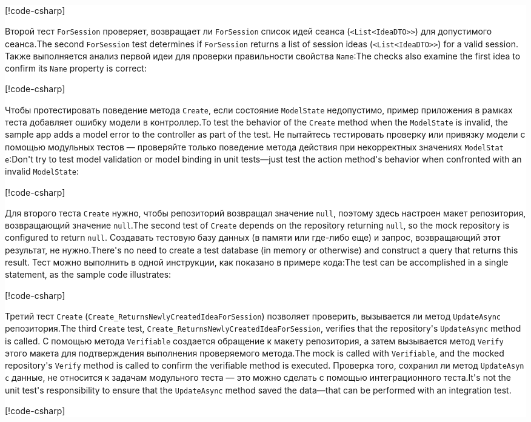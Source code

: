[!code-csharp[](testing/samples/2.x/TestingControllersSample/tests/TestingControllersSample.Tests/UnitTests/ApiIdeasControllerTests.cs?name=snippet_ApiIdeasControllerTests4&highlight=5,7-8,15-16)]

<span data-ttu-id="0b2da-271">Второй тест `ForSession` проверяет, возвращает ли `ForSession` список идей сеанса (`<List<IdeaDTO>>`) для допустимого сеанса.</span><span class="sxs-lookup"><span data-stu-id="0b2da-271">The second `ForSession` test determines if `ForSession` returns a list of session ideas (`<List<IdeaDTO>>`) for a valid session.</span></span> <span data-ttu-id="0b2da-272">Также выполняется анализ первой идеи для проверки правильности свойства `Name`:</span><span class="sxs-lookup"><span data-stu-id="0b2da-272">The checks also examine the first idea to confirm its `Name` property is correct:</span></span>

[!code-csharp[](testing/samples/2.x/TestingControllersSample/tests/TestingControllersSample.Tests/UnitTests/ApiIdeasControllerTests.cs?name=snippet_ApiIdeasControllerTests5&highlight=5,7-8,15-18)]

<span data-ttu-id="0b2da-273">Чтобы протестировать поведение метода `Create`, если состояние `ModelState` недопустимо, пример приложения в рамках теста добавляет ошибку модели в контроллер.</span><span class="sxs-lookup"><span data-stu-id="0b2da-273">To test the behavior of the `Create` method when the `ModelState` is invalid, the sample app adds a model error to the controller as part of the test.</span></span> <span data-ttu-id="0b2da-274">Не пытайтесь тестировать проверку или привязку модели с помощью модульных тестов &mdash; проверяйте только поведение метода действия при некорректных значениях `ModelState`:</span><span class="sxs-lookup"><span data-stu-id="0b2da-274">Don't try to test model validation or model binding in unit tests&mdash;just test the action method's behavior when confronted with an invalid `ModelState`:</span></span>

[!code-csharp[](testing/samples/2.x/TestingControllersSample/tests/TestingControllersSample.Tests/UnitTests/ApiIdeasControllerTests.cs?name=snippet_ApiIdeasControllerTests1&highlight=7,13)]

<span data-ttu-id="0b2da-275">Для второго теста `Create` нужно, чтобы репозиторий возвращал значение `null`, поэтому здесь настроен макет репозитория, возвращающий значение `null`.</span><span class="sxs-lookup"><span data-stu-id="0b2da-275">The second test of `Create` depends on the repository returning `null`, so the mock repository is configured to return `null`.</span></span> <span data-ttu-id="0b2da-276">Создавать тестовую базу данных (в памяти или где-либо еще) и запрос, возвращающий этот результат, не нужно.</span><span class="sxs-lookup"><span data-stu-id="0b2da-276">There's no need to create a test database (in memory or otherwise) and construct a query that returns this result.</span></span> <span data-ttu-id="0b2da-277">Тест можно выполнить в одной инструкции, как показано в примере кода:</span><span class="sxs-lookup"><span data-stu-id="0b2da-277">The test can be accomplished in a single statement, as the sample code illustrates:</span></span>

[!code-csharp[](testing/samples/2.x/TestingControllersSample/tests/TestingControllersSample.Tests/UnitTests/ApiIdeasControllerTests.cs?name=snippet_ApiIdeasControllerTests2&highlight=7-8,15)]

<span data-ttu-id="0b2da-278">Третий тест `Create` (`Create_ReturnsNewlyCreatedIdeaForSession`) позволяет проверить, вызывается ли метод `UpdateAsync` репозитория.</span><span class="sxs-lookup"><span data-stu-id="0b2da-278">The third `Create` test, `Create_ReturnsNewlyCreatedIdeaForSession`, verifies that the repository's `UpdateAsync` method is called.</span></span> <span data-ttu-id="0b2da-279">С помощью метода `Verifiable` создается обращение к макету репозитория, а затем вызывается метод `Verify` этого макета для подтверждения выполнения проверяемого метода.</span><span class="sxs-lookup"><span data-stu-id="0b2da-279">The mock is called with `Verifiable`, and the mocked repository's `Verify` method is called to confirm the verifiable method is executed.</span></span> <span data-ttu-id="0b2da-280">Проверка того, сохранил ли метод `UpdateAsync` данные, не относится к задачам модульного теста &mdash; это можно сделать с помощью интеграционного теста.</span><span class="sxs-lookup"><span data-stu-id="0b2da-280">It's not the unit test's responsibility to ensure that the `UpdateAsync` method saved the data&mdash;that can be performed with an integration test.</span></span>

[!code-csharp[](testing/samples/2.x/TestingControllersSample/tests/TestingControllersSample.Tests/UnitTests/ApiIdeasControllerTests.cs?name=snippet_ApiIdeasControllerTests3&highlight=20-22,28-33)]
